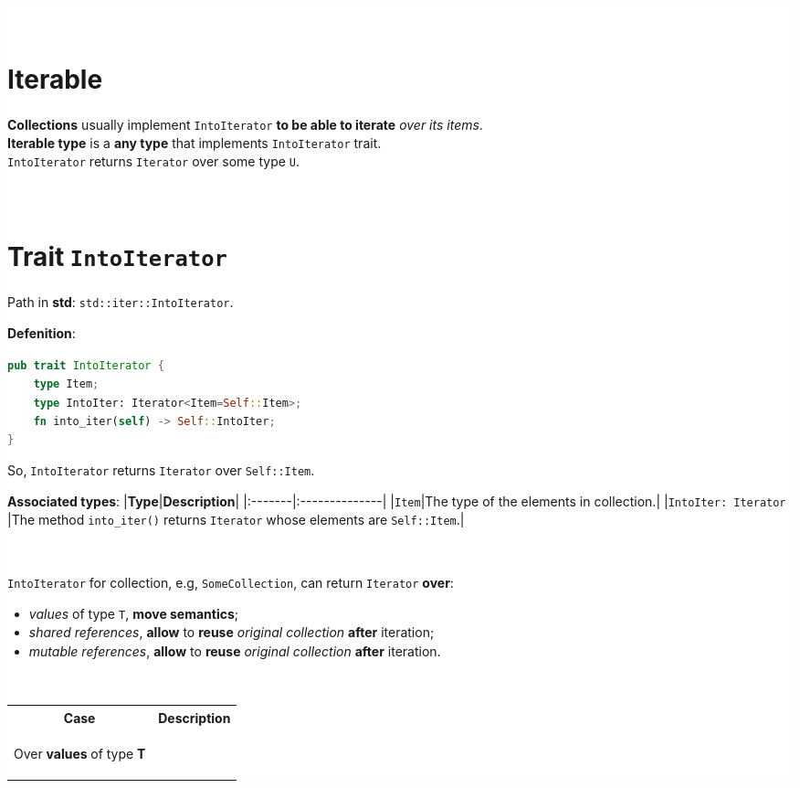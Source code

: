 <br>

# Iterable
**Collections** usually implement ``IntoIterator`` **to be able to iterate** *over its items*.<br>
**Iterable type** is a **any type** that implements ``IntoIterator`` trait.<br>
``IntoIterator`` returns ``Iterator`` over some type ``U``.<br>

<br>

# Trait ``IntoIterator``
Path in **std**: ``std::iter::IntoIterator``.<br>

**Defenition**:
```Rust
pub trait IntoIterator {
    type Item;
    type IntoIter: Iterator<Item=Self::Item>;
    fn into_iter(self) -> Self::IntoIter;
}
```

So, ``IntoIterator`` returns ``Iterator`` over ``Self::Item``.<br>

**Associated types**:
|**Type**|**Description**|
|:-------|:--------------|
|``Item``|The type of the elements in collection.|
|``IntoIter: Iterator``|The method ``into_iter()`` returns ``Iterator`` whose elements are ``Self::Item``.|

<br>


``IntoIterator`` for collection, e.g, ``SomeCollection``, can return ``Iterator`` **over**: 
- *values* of type ``T``, **move semantics**;
- *shared references*, **allow** to **reuse** *original collection* **after** iteration;
- *mutable references*, **allow** to **reuse** *original collection* **after** iteration.

<br>

<table>
    <tr>
        <th>Case</th>
        <th>Description</th>
    </tr>
<tr></tr>
<tr>
<td>

Over **values** of type **T**

</td>


<td>
